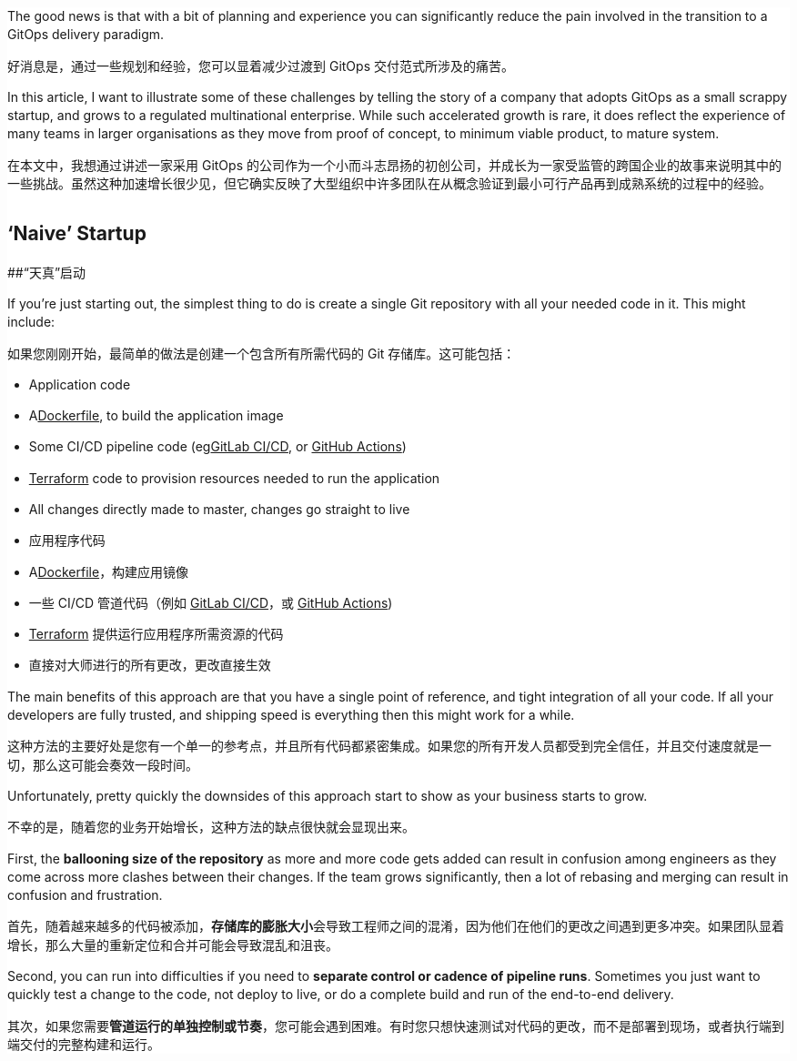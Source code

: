 The good news is that with a bit of planning and experience you can significantly reduce the pain involved in the transition to a GitOps delivery paradigm.

好消息是，通过一些规划和经验，您可以显着减少过渡到 GitOps 交付范式所涉及的痛苦。

In this article, I want to illustrate some of these challenges by telling the story of a company that adopts GitOps as a small scrappy startup, and grows to a regulated multinational enterprise. While such accelerated growth is rare, it does reflect the experience of many teams in larger organisations as they move from proof of concept, to minimum viable product, to mature system.

在本文中，我想通过讲述一家采用 GitOps 的公司作为一个小而斗志昂扬的初创公司，并成长为一家受监管的跨国企业的故事来说明其中的一些挑战。虽然这种加速增长很少见，但它确实反映了大型组织中许多团队在从概念验证到最小可行产品再到成熟系统的过程中的经验。

## ‘Naive’ Startup

##“天真”启动

If you’re just starting out, the simplest thing to do is create a single Git repository with all your needed code in it. This might include:

如果您刚刚开始，最简单的做法是创建一个包含所有所需代码的 Git 存储库。这可能包括：

- Application code
- A[Dockerfile](https://docs.docker.com/engine/reference/builder/), to build the application image
- Some CI/CD pipeline code (eg[GitLab CI/CD](https://docs.gitlab.com/ee/ci/), or [GitHub Actions](https://docs.github.com/en/free-pro-team@latest/actions))
- [Terraform](https://www.terraform.io/) code to provision resources needed to run the application
- All changes directly made to master, changes go straight to live

- 应用程序代码
- A[Dockerfile](https://docs.docker.com/engine/reference/builder/)，构建应用镜像
- 一些 CI/CD 管道代码（例如 [GitLab CI/CD](https://docs.gitlab.com/ee/ci/)，或 [GitHub Actions](https://docs.github.com/en/free-pro-team@latest/actions))
- [Terraform](https://www.terraform.io/) 提供运行应用程序所需资源的代码
- 直接对大师进行的所有更改，更改直接生效

The main benefits of this approach are that you have a single point of reference, and tight integration of all your code. If all your developers are fully trusted, and shipping speed is everything then this might work for a while.

这种方法的主要好处是您有一个单一的参考点，并且所有代码都紧密集成。如果您的所有开发人员都受到完全信任，并且交付速度就是一切，那么这可能会奏效一段时间。

Unfortunately, pretty quickly the downsides of this approach start to show as your business starts to grow.

不幸的是，随着您的业务开始增长，这种方法的缺点很快就会显现出来。

First, the **ballooning size of the repository** as more and more code gets added can result in confusion among engineers as they come across more clashes between their changes. If the team grows significantly, then a lot of rebasing and merging can result in confusion and frustration.

首先，随着越来越多的代码被添加，**存储库的膨胀大小**会导致工程师之间的混淆，因为他们在他们的更改之间遇到更多冲突。如果团队显着增长，那么大量的重新定位和合并可能会导致混乱和沮丧。

Second, you can run into difficulties if you need to **separate control or cadence of pipeline runs**. Sometimes you just want to quickly test a change to the code, not deploy to live, or do a complete build and run of the end-to-end delivery.

其次，如果您需要**管道运行的单独控制或节奏**，您可能会遇到困难。有时您只想快速测试对代码的更改，而不是部署到现场，或者执行端到端交付的完整构建和运行。
